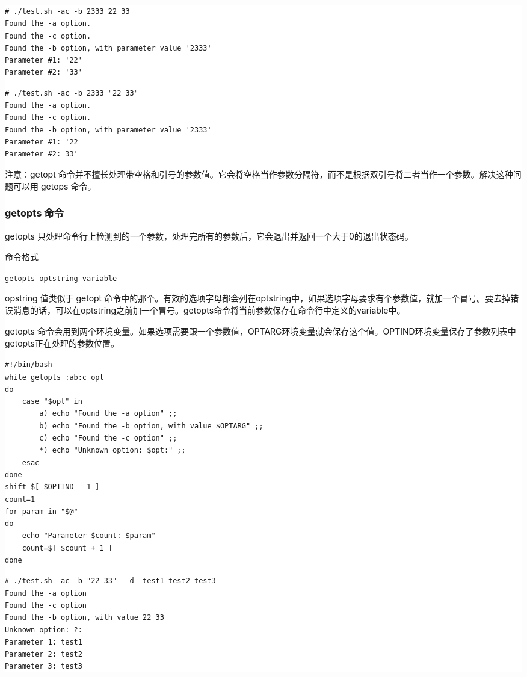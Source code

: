 ```
# ./test.sh -ac -b 2333 22 33
Found the -a option.
Found the -c option.
Found the -b option, with parameter value '2333'
Parameter #1: '22'
Parameter #2: '33'
```

```
# ./test.sh -ac -b 2333 "22 33"
Found the -a option.
Found the -c option.
Found the -b option, with parameter value '2333'
Parameter #1: '22
Parameter #2: 33'
```

注意：getopt 命令并不擅长处理带空格和引号的参数值。它会将空格当作参数分隔符，而不是根据双引号将二者当作一个参数。解决这种问题可以用 getops 命令。

### getopts 命令

getopts 只处理命令行上检测到的一个参数，处理完所有的参数后，它会退出并返回一个大于0的退出状态码。

命令格式

```shell
getopts optstring variable
```

opstring 值类似于 getopt 命令中的那个。有效的选项字母都会列在optstring中，如果选项字母要求有个参数值，就加一个冒号。要去掉错误消息的话，可以在optstring之前加一个冒号。getopts命令将当前参数保存在命令行中定义的variable中。

getopts 命令会用到两个环境变量。如果选项需要跟一个参数值，OPTARG环境变量就会保存这个值。OPTIND环境变量保存了参数列表中getopts正在处理的参数位置。

```shell
#!/bin/bash
while getopts :ab:c opt
do
	case "$opt" in
        a) echo "Found the -a option" ;;
        b) echo "Found the -b option, with value $OPTARG" ;;
        c) echo "Found the -c option" ;;
        *) echo "Unknown option: $opt:" ;;
    esac
done
shift $[ $OPTIND - 1 ]
count=1
for param in "$@"
do
	echo "Parameter $count: $param"
	count=$[ $count + 1 ]
done
```

```
# ./test.sh -ac -b "22 33"  -d  test1 test2 test3
Found the -a option
Found the -c option
Found the -b option, with value 22 33
Unknown option: ?:
Parameter 1: test1
Parameter 2: test2
Parameter 3: test3
```
